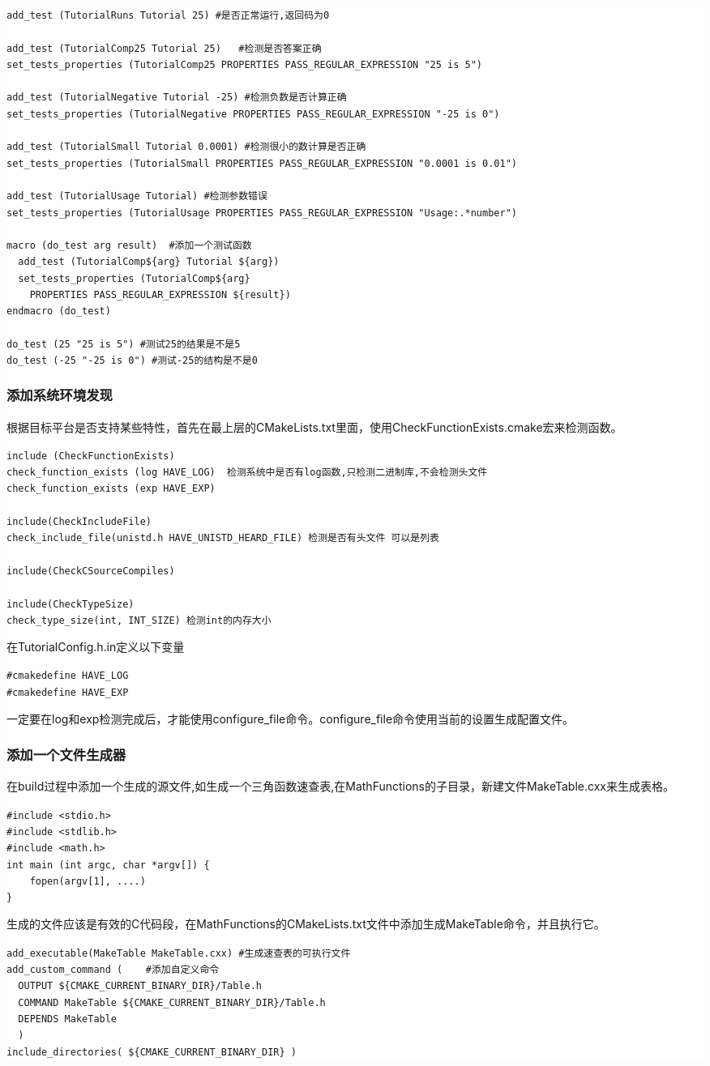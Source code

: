 ```
add_test (TutorialRuns Tutorial 25) #是否正常运行,返回码为0

add_test (TutorialComp25 Tutorial 25)   #检测是否答案正确
set_tests_properties (TutorialComp25 PROPERTIES PASS_REGULAR_EXPRESSION "25 is 5")

add_test (TutorialNegative Tutorial -25) #检测负数是否计算正确
set_tests_properties (TutorialNegative PROPERTIES PASS_REGULAR_EXPRESSION "-25 is 0")

add_test (TutorialSmall Tutorial 0.0001) #检测很小的数计算是否正确
set_tests_properties (TutorialSmall PROPERTIES PASS_REGULAR_EXPRESSION "0.0001 is 0.01")

add_test (TutorialUsage Tutorial) #检测参数错误
set_tests_properties (TutorialUsage PROPERTIES PASS_REGULAR_EXPRESSION "Usage:.*number")

macro (do_test arg result)  #添加一个测试函数
  add_test (TutorialComp${arg} Tutorial ${arg})
  set_tests_properties (TutorialComp${arg}
    PROPERTIES PASS_REGULAR_EXPRESSION ${result})
endmacro (do_test)

do_test (25 "25 is 5") #测试25的结果是不是5
do_test (-25 "-25 is 0") #测试-25的结构是不是0
```
### 添加系统环境发现
根据目标平台是否支持某些特性，首先在最上层的CMakeLists.txt里面，使用CheckFunctionExists.cmake宏来检测函数。
```
include (CheckFunctionExists)
check_function_exists (log HAVE_LOG)  检测系统中是否有log函数,只检测二进制库,不会检测头文件
check_function_exists (exp HAVE_EXP)

include(CheckIncludeFile)
check_include_file(unistd.h HAVE_UNISTD_HEARD_FILE) 检测是否有头文件 可以是列表

include(CheckCSourceCompiles)

include(CheckTypeSize)
check_type_size(int, INT_SIZE) 检测int的内存大小
```
在TutorialConfig.h.in定义以下变量
```
#cmakedefine HAVE_LOG
#cmakedefine HAVE_EXP
```
一定要在log和exp检测完成后，才能使用configure_file命令。configure_file命令使用当前的设置生成配置文件。
### 添加一个文件生成器
在build过程中添加一个生成的源文件,如生成一个三角函数速查表,在MathFunctions的子目录，新建文件MakeTable.cxx来生成表格。
```
#include <stdio.h>
#include <stdlib.h>
#include <math.h>
int main (int argc, char *argv[]) {
    fopen(argv[1], ....)
}
```
生成的文件应该是有效的C代码段，在MathFunctions的CMakeLists.txt文件中添加生成MakeTable命令，并且执行它。
```
add_executable(MakeTable MakeTable.cxx) #生成速查表的可执行文件
add_custom_command (    #添加自定义命令
  OUTPUT ${CMAKE_CURRENT_BINARY_DIR}/Table.h
  COMMAND MakeTable ${CMAKE_CURRENT_BINARY_DIR}/Table.h
  DEPENDS MakeTable
  )
include_directories( ${CMAKE_CURRENT_BINARY_DIR} )
```
